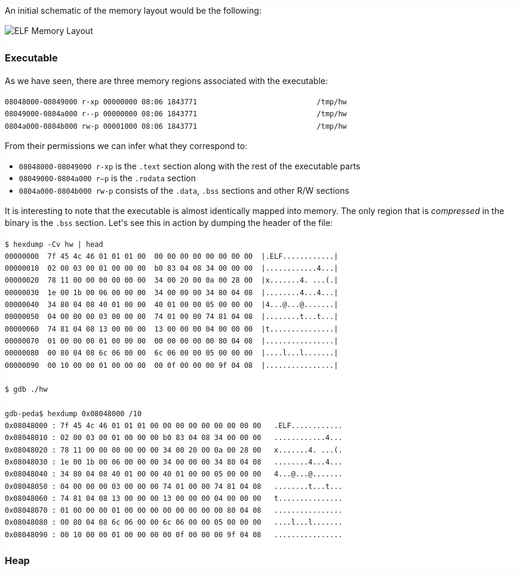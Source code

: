 An initial schematic of the memory layout would be the following:

![ELF Memory Layout](../media/elf-space.png)

### Executable

As we have seen, there are three memory regions associated with the executable:

```text
08048000-08049000 r-xp 00000000 08:06 1843771                            /tmp/hw
08049000-0804a000 r--p 00000000 08:06 1843771                            /tmp/hw
0804a000-0804b000 rw-p 00001000 08:06 1843771                            /tmp/hw
```

From their permissions we can infer what they correspond to:

- `08048000-08049000 r-xp` is the `.text` section along with the rest of the executable parts
- `08049000-0804a000 r–p` is the `.rodata` section
- `0804a000-0804b000 rw-p` consists of the `.data`, `.bss` sections and other R/W sections

It is interesting to note that the executable is almost identically mapped into memory.
The only region that is *compressed* in the binary is the `.bss` section.
Let's see this in action by dumping the header of the file:

```console
$ hexdump -Cv hw | head
00000000  7f 45 4c 46 01 01 01 00  00 00 00 00 00 00 00 00  |.ELF............|
00000010  02 00 03 00 01 00 00 00  b0 83 04 08 34 00 00 00  |............4...|
00000020  78 11 00 00 00 00 00 00  34 00 20 00 0a 00 28 00  |x.......4. ...(.|
00000030  1e 00 1b 00 06 00 00 00  34 00 00 00 34 80 04 08  |........4...4...|
00000040  34 80 04 08 40 01 00 00  40 01 00 00 05 00 00 00  |4...@...@.......|
00000050  04 00 00 00 03 00 00 00  74 01 00 00 74 81 04 08  |........t...t...|
00000060  74 81 04 08 13 00 00 00  13 00 00 00 04 00 00 00  |t...............|
00000070  01 00 00 00 01 00 00 00  00 00 00 00 00 80 04 08  |................|
00000080  00 80 04 08 6c 06 00 00  6c 06 00 00 05 00 00 00  |....l...l.......|
00000090  00 10 00 00 01 00 00 00  00 0f 00 00 00 9f 04 08  |................|

$ gdb ./hw

gdb-peda$ hexdump 0x08048000 /10
0x08048000 : 7f 45 4c 46 01 01 01 00 00 00 00 00 00 00 00 00   .ELF............
0x08048010 : 02 00 03 00 01 00 00 00 b0 83 04 08 34 00 00 00   ............4...
0x08048020 : 78 11 00 00 00 00 00 00 34 00 20 00 0a 00 28 00   x.......4. ...(.
0x08048030 : 1e 00 1b 00 06 00 00 00 34 00 00 00 34 80 04 08   ........4...4...
0x08048040 : 34 80 04 08 40 01 00 00 40 01 00 00 05 00 00 00   4...@...@.......
0x08048050 : 04 00 00 00 03 00 00 00 74 01 00 00 74 81 04 08   ........t...t...
0x08048060 : 74 81 04 08 13 00 00 00 13 00 00 00 04 00 00 00   t...............
0x08048070 : 01 00 00 00 01 00 00 00 00 00 00 00 00 80 04 08   ................
0x08048080 : 00 80 04 08 6c 06 00 00 6c 06 00 00 05 00 00 00   ....l...l.......
0x08048090 : 00 10 00 00 01 00 00 00 00 0f 00 00 00 9f 04 08   ................
```

### Heap
